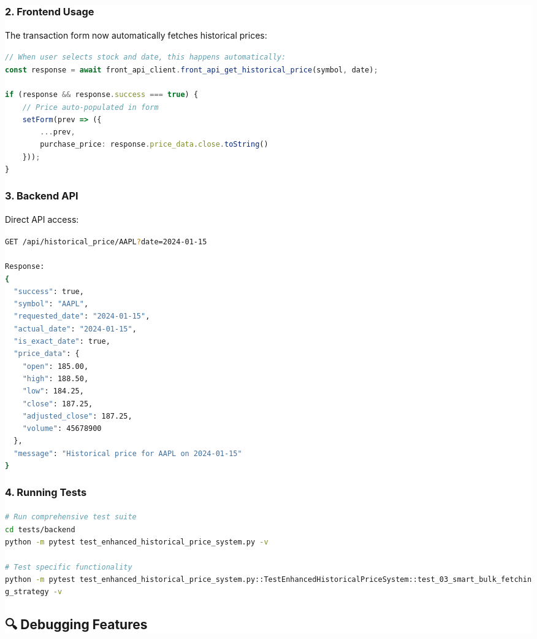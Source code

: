 ### **2. Frontend Usage**
The transaction form now automatically fetches historical prices:

```typescript
// When user selects stock and date, this happens automatically:
const response = await front_api_client.front_api_get_historical_price(symbol, date);

if (response && response.success === true) {
    // Price auto-populated in form
    setForm(prev => ({ 
        ...prev, 
        purchase_price: response.price_data.close.toString() 
    }));
}
```

### **3. Backend API**
Direct API access:
```bash
GET /api/historical_price/AAPL?date=2024-01-15

Response:
{
  "success": true,
  "symbol": "AAPL",
  "requested_date": "2024-01-15",
  "actual_date": "2024-01-15",
  "is_exact_date": true,
  "price_data": {
    "open": 185.00,
    "high": 188.50,
    "low": 184.25,
    "close": 187.25,
    "adjusted_close": 187.25,
    "volume": 45678900
  },
  "message": "Historical price for AAPL on 2024-01-15"
}
```

### **4. Running Tests**
```bash
# Run comprehensive test suite
cd tests/backend
python -m pytest test_enhanced_historical_price_system.py -v

# Test specific functionality
python -m pytest test_enhanced_historical_price_system.py::TestEnhancedHistoricalPriceSystem::test_03_smart_bulk_fetching_strategy -v
```

## 🔍 **Debugging Features**
